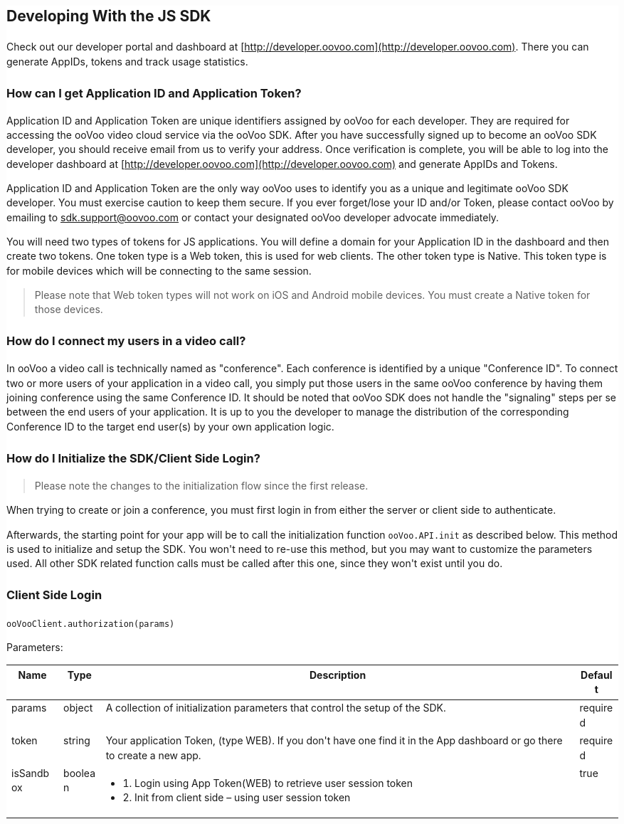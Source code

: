 ## Developing With the JS SDK
Check out our developer portal and dashboard at [http://developer.oovoo.com](http://developer.oovoo.com). There you can generate AppIDs, tokens and track usage statistics.

### How can I get Application ID and Application Token?
Application ID and Application Token are unique identifiers assigned by ooVoo for each developer. They are required for accessing the ooVoo video cloud service via the ooVoo SDK. After you have successfully signed up to become an ooVoo SDK developer, you should receive email from us to verify your address. Once verification is complete, you will be able to log into the developer dashboard at [http://developer.oovoo.com](http://developer.oovoo.com) and generate AppIDs and Tokens.

Application ID and Application Token are the only way ooVoo uses to identify you as a unique and legitimate ooVoo SDK developer. You must exercise caution to keep them secure. If you ever forget/lose your ID and/or Token, please contact ooVoo by emailing to [sdk.support@oovoo.com](mailto:sdk.support@oovoo.com) or contact your designated ooVoo developer advocate immediately.

You will need two types of tokens for JS applications. You will define a domain for your Application ID in the dashboard and then create two tokens. One token type is a Web token, this is used for web clients. The other token type is Native. This token type is for mobile devices which will be connecting to the same session.

>Please note that Web token types will not work on iOS and Android mobile devices. You must create a Native token for those devices.

### How do I connect my users in a video call?
In ooVoo a video call is technically named as "conference". Each conference is identified by a unique "Conference ID". To connect two or more users of your application in a video call, you simply put those users in the same ooVoo conference by having them joining conference using the same Conference ID.  It should be noted that ooVoo SDK does not handle the "signaling" steps per se between the end users of your application. It is up to you the developer to manage the distribution of the corresponding Conference ID to the target end user(s) by your own application logic.

### How do I Initialize the SDK/Client Side Login?
> Please note the changes to the initialization flow since the first release.

When trying to create or join a conference, you must first login in from either the server or client side to authenticate.

Afterwards, the starting point for your app will be to call the initialization function `ooVoo.API.init` as described below. This method is used to initialize and setup the SDK. You won't need to re-use this method, but you may want to customize the parameters used. All other SDK related function calls must be called after this one, since they won't exist until you do.

### Client Side Login
`ooVooClient.authorization(params)`

Parameters:

Name        | Type    | Description                                                                                                                                                                                             | Default
----------- | ------- | ------------------------------------------------------------------------------------------------------------------------------------------------------------------------------------------------------- | --------
params      | object  | A collection of initialization parameters that control the setup of the SDK.                                                                                                                            | required
token       | string  | Your application Token, (type WEB). If you don't have one find it in the App dashboard or go there to create a new app.                                                                                 | required
isSandbox   | boolean | <ul><li>1. Login using App Token(WEB) to retrieve user session token</li><li> 2.    Init from client side – using user session token</li></ul>                                                          | true